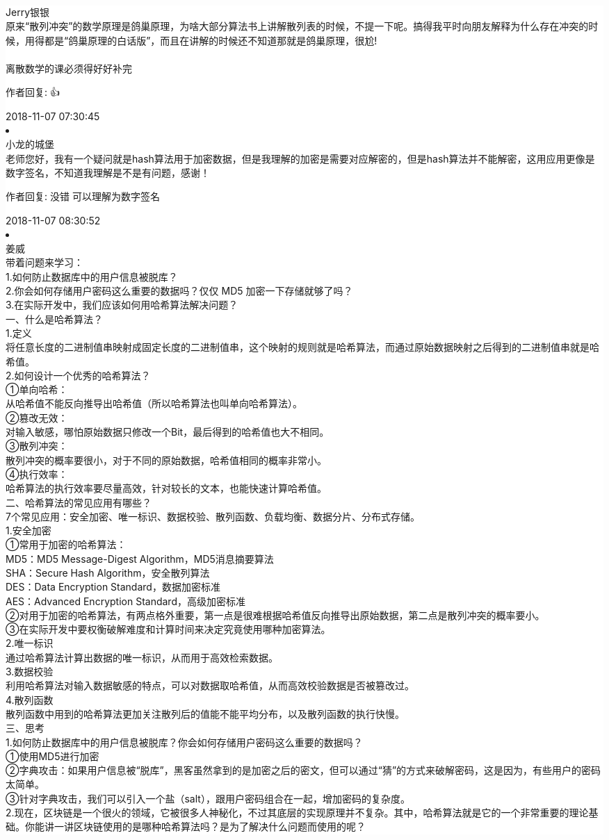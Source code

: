 <div class="_36ChpWj4_0">
  <div class="_2zFoi7sd_0"><span>Jerry银银</span>
  </div>
  <div class="_2_QraFYR_0">原来“散列冲突”的数学原理是鸽巢原理，为啥大部分算法书上讲解散列表的时候，不提一下呢。搞得我平时向朋友解释为什么存在冲突的时候，用得都是“鸽巢原理的白话版”，而且在讲解的时候还不知道那就是鸽巢原理，很尬!<br><br>离散数学的课必须得好好补完</div>
  <div class="_10o3OAxT_0">
    <p class="_3KxQPN3V_0">作者回复: 👍</p>
  </div>
  <div class="_3klNVc4Z_0">
    <div class="_3Hkula0k_0">2018-11-07 07:30:45</div>
  </div>
</div>
</div>
</li>
<li>
<div class="_2sjJGcOH_0">
  
<div class="_36ChpWj4_0">
  <div class="_2zFoi7sd_0"><span>小龙的城堡</span>
  </div>
  <div class="_2_QraFYR_0">老师您好，我有一个疑问就是hash算法用于加密数据，但是我理解的加密是需要对应解密的，但是hash算法并不能解密，这用应用更像是数字签名，不知道我理解是不是有问题，感谢！</div>
  <div class="_10o3OAxT_0">
    <p class="_3KxQPN3V_0">作者回复: 没错 可以理解为数字签名</p>
  </div>
  <div class="_3klNVc4Z_0">
    <div class="_3Hkula0k_0">2018-11-07 08:30:52</div>
  </div>
</div>
</div>
</li>
<li>
<div class="_2sjJGcOH_0">
  
<div class="_36ChpWj4_0">
  <div class="_2zFoi7sd_0"><span>姜威</span>
  </div>
  <div class="_2_QraFYR_0">带着问题来学习：<br>1.如何防止数据库中的用户信息被脱库？<br>2.你会如何存储用户密码这么重要的数据吗？仅仅 MD5 加密一下存储就够了吗？<br>3.在实际开发中，我们应该如何用哈希算法解决问题？<br>一、什么是哈希算法？<br>1.定义<br>将任意长度的二进制值串映射成固定长度的二进制值串，这个映射的规则就是哈希算法，而通过原始数据映射之后得到的二进制值串就是哈希值。<br>2.如何设计一个优秀的哈希算法？<br>①单向哈希：<br>从哈希值不能反向推导出哈希值（所以哈希算法也叫单向哈希算法）。<br>②篡改无效：<br>对输入敏感，哪怕原始数据只修改一个Bit，最后得到的哈希值也大不相同。<br>③散列冲突：<br>散列冲突的概率要很小，对于不同的原始数据，哈希值相同的概率非常小。<br>④执行效率：<br>哈希算法的执行效率要尽量高效，针对较长的文本，也能快速计算哈希值。<br>二、哈希算法的常见应用有哪些？<br>7个常见应用：安全加密、唯一标识、数据校验、散列函数、负载均衡、数据分片、分布式存储。<br>1.安全加密<br>①常用于加密的哈希算法：<br>MD5：MD5 Message-Digest Algorithm，MD5消息摘要算法<br>SHA：Secure Hash Algorithm，安全散列算法<br>DES：Data Encryption Standard，数据加密标准<br>AES：Advanced Encryption Standard，高级加密标准<br>②对用于加密的哈希算法，有两点格外重要，第一点是很难根据哈希值反向推导出原始数据，第二点是散列冲突的概率要小。<br>③在实际开发中要权衡破解难度和计算时间来决定究竟使用哪种加密算法。<br>2.唯一标识<br>通过哈希算法计算出数据的唯一标识，从而用于高效检索数据。<br>3.数据校验<br>利用哈希算法对输入数据敏感的特点，可以对数据取哈希值，从而高效校验数据是否被篡改过。<br>4.散列函数<br>散列函数中用到的哈希算法更加关注散列后的值能不能平均分布，以及散列函数的执行快慢。<br>三、思考<br>1.如何防止数据库中的用户信息被脱库？你会如何存储用户密码这么重要的数据吗？<br>①使用MD5进行加密<br>②字典攻击：如果用户信息被“脱库”，黑客虽然拿到的是加密之后的密文，但可以通过“猜”的方式来破解密码，这是因为，有些用户的密码太简单。<br>③针对字典攻击，我们可以引入一个盐（salt），跟用户密码组合在一起，增加密码的复杂度。<br>2.现在，区块链是一个很火的领域，它被很多人神秘化，不过其底层的实现原理并不复杂。其中，哈希算法就是它的一个非常重要的理论基础。你能讲一讲区块链使用的是哪种哈希算法吗？是为了解决什么问题而使用的呢？</div>
  <div class="_10o3OAxT_0">
    
